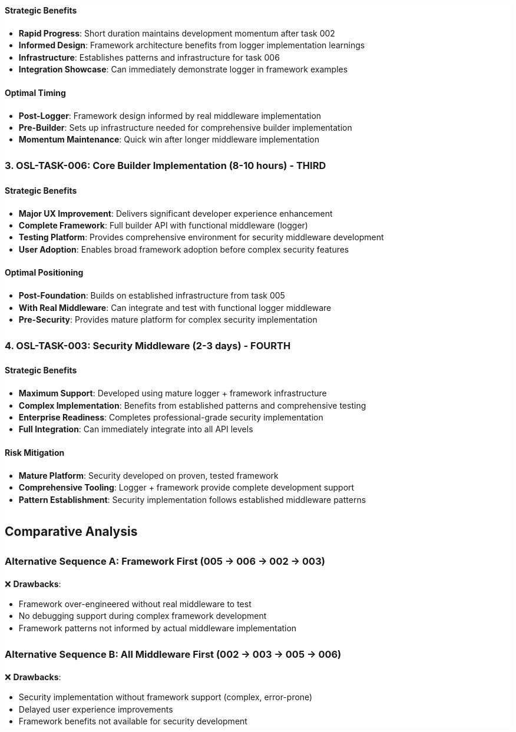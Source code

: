 #### **Strategic Benefits**
- **Rapid Progress**: Short duration maintains development momentum after task 002
- **Informed Design**: Framework architecture benefits from logger implementation learnings
- **Infrastructure**: Establishes patterns and infrastructure for task 006
- **Integration Showcase**: Can immediately demonstrate logger in framework examples

#### **Optimal Timing**
- **Post-Logger**: Framework design informed by real middleware implementation
- **Pre-Builder**: Sets up infrastructure needed for comprehensive builder implementation
- **Momentum Maintenance**: Quick win after longer middleware implementation

### 3. OSL-TASK-006: Core Builder Implementation (8-10 hours) - THIRD

#### **Strategic Benefits**
- **Major UX Improvement**: Delivers significant developer experience enhancement
- **Complete Framework**: Full builder API with functional middleware (logger)
- **Testing Platform**: Provides comprehensive environment for security middleware development
- **User Adoption**: Enables broad framework adoption before complex security features

#### **Optimal Positioning**
- **Post-Foundation**: Builds on established infrastructure from task 005
- **With Real Middleware**: Can integrate and test with functional logger middleware
- **Pre-Security**: Provides mature platform for complex security implementation

### 4. OSL-TASK-003: Security Middleware (2-3 days) - FOURTH

#### **Strategic Benefits**
- **Maximum Support**: Developed using mature logger + framework infrastructure
- **Complex Implementation**: Benefits from established patterns and comprehensive testing
- **Enterprise Readiness**: Completes professional-grade security implementation
- **Full Integration**: Can immediately integrate into all API levels

#### **Risk Mitigation**
- **Mature Platform**: Security developed on proven, tested framework
- **Comprehensive Tooling**: Logger + framework provide complete development support
- **Pattern Establishment**: Security implementation follows established middleware patterns

## Comparative Analysis

### Alternative Sequence A: Framework First (005 → 006 → 002 → 003)
❌ **Drawbacks**:
- Framework over-engineered without real middleware to test
- No debugging support during complex framework development
- Framework patterns not informed by actual middleware implementation

### Alternative Sequence B: All Middleware First (002 → 003 → 005 → 006)  
❌ **Drawbacks**:
- Security implementation without framework support (complex, error-prone)
- Delayed user experience improvements
- Framework benefits not available for security development
